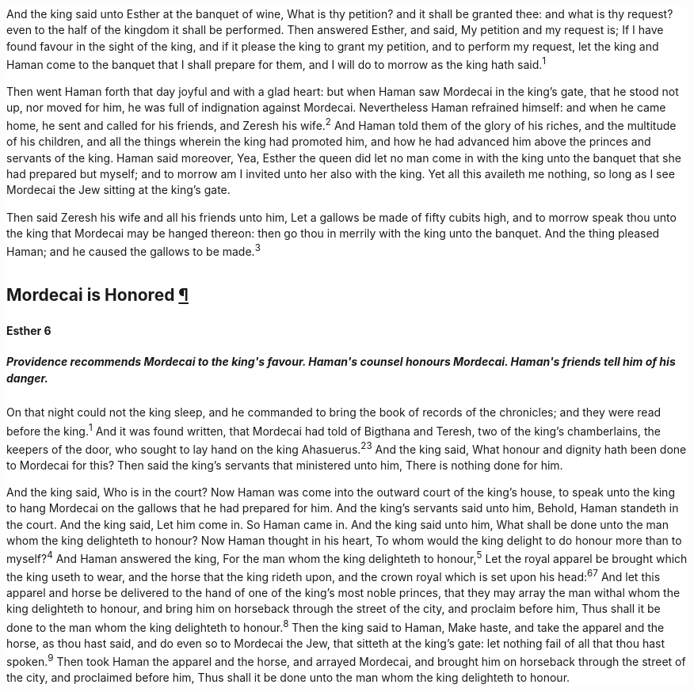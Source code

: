 <p>And the king said unto Esther at the banquet of wine, What is thy petition? and it shall be granted thee: and what is thy request? even to the half of the kingdom it shall be performed. Then answered Esther, and said, My petition and my request is; If I have found favour in the sight of the king, and if it please the king to grant my petition, and to perform my request, let the king and Haman come to the banquet that I shall prepare for them, and I will do to morrow as the king hath said.<sup title="perform: Heb. do">1</sup></p>

<p>Then went Haman forth that day joyful and with a glad heart: but when Haman saw Mordecai in the king’s gate, that he stood not up, nor moved for him, he was full of indignation against Mordecai. Nevertheless Haman refrained himself: and when he came home, he sent and called for his friends, and Zeresh his wife.<sup title="called…: Heb. caused to come">2</sup> And Haman told them of the glory of his riches, and the multitude of his children, and all the things wherein the king had promoted him, and how he had advanced him above the princes and servants of the king. Haman said moreover, Yea, Esther the queen did let no man come in with the king unto the banquet that she had prepared but myself; and to morrow am I invited unto her also with the king. Yet all this availeth me nothing, so long as I see Mordecai the Jew sitting at the king’s gate.</p>

<p>Then said Zeresh his wife and all his friends unto him, Let a gallows be made of fifty cubits high, and to morrow speak thou unto the king that Mordecai may be hanged thereon: then go thou in merrily with the king unto the banquet. And the thing pleased Haman; and he caused the gallows to be made.<sup title="gallows: Heb. tree">3</sup></p>

<h2 class="heading" id="mordecai-is-honored">Mordecai is Honored <a class="marker" href="#mordecai-is-honored">¶</a></h2>

<h4 class="passage">Esther 6</h4>

<h5 class="themes">Providence recommends Mordecai to the king's favour. Haman's counsel honours Mordecai. Haman's friends tell him of his danger.</h5>

<p>On that night could not the king sleep, and he commanded to bring the book of records of the chronicles; and they were read before the king.<sup title="could…: Heb. the king’s sleep fled away">1</sup> And it was found written, that Mordecai had told of Bigthana and Teresh, two of the king’s chamberlains, the keepers of the door, who sought to lay hand on the king Ahasuerus.<sup title="Bigthana: also called, Bigthan">2</sup><sup title="door: Heb. threshold">3</sup> And the king said, What honour and dignity hath been done to Mordecai for this? Then said the king’s servants that ministered unto him, There is nothing done for him.</p>

<p>And the king said, Who is in the court? Now Haman was come into the outward court of the king’s house, to speak unto the king to hang Mordecai on the gallows that he had prepared for him. And the king’s servants said unto him, Behold, Haman standeth in the court. And the king said, Let him come in. So Haman came in. And the king said unto him, What shall be done unto the man whom the king delighteth to honour? Now Haman thought in his heart, To whom would the king delight to do honour more than to myself?<sup title="whom the king…: Heb. in whose honour the king delighteth">4</sup> And Haman answered the king, For the man whom the king delighteth to honour,<sup title="whom the king…: Heb. in whose honour the king delighteth">5</sup> Let the royal apparel be brought which the king useth to wear, and the horse that the king rideth upon, and the crown royal which is set upon his head:<sup title="Let…: Heb. Let them bring the royal apparel">6</sup><sup title="which the king…: Heb. wherewith the king clotheth himself">7</sup> And let this apparel and horse be delivered to the hand of one of the king’s most noble princes, that they may array the man withal whom the king delighteth to honour, and bring him on horseback through the street of the city, and proclaim before him, Thus shall it be done to the man whom the king delighteth to honour.<sup title="bring…: Heb. cause him to ride">8</sup> Then the king said to Haman, Make haste, and take the apparel and the horse, as thou hast said, and do even so to Mordecai the Jew, that sitteth at the king’s gate: let nothing fail of all that thou hast spoken.<sup title="let…: Heb. suffer not a whit to fall">9</sup> Then took Haman the apparel and the horse, and arrayed Mordecai, and brought him on horseback through the street of the city, and proclaimed before him, Thus shall it be done unto the man whom the king delighteth to honour.</p>
